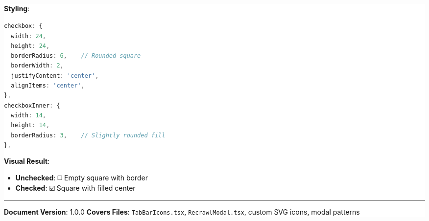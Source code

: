 **Styling**:
```typescript
checkbox: {
  width: 24,
  height: 24,
  borderRadius: 6,    // Rounded square
  borderWidth: 2,
  justifyContent: 'center',
  alignItems: 'center',
},
checkboxInner: {
  width: 14,
  height: 14,
  borderRadius: 3,    // Slightly rounded fill
},
```

**Visual Result**:
- **Unchecked**: ◻️ Empty square with border
- **Checked**: ☑️ Square with filled center

---

**Document Version**: 1.0.0
**Covers Files**: `TabBarIcons.tsx`, `RecrawlModal.tsx`, custom SVG icons, modal patterns
